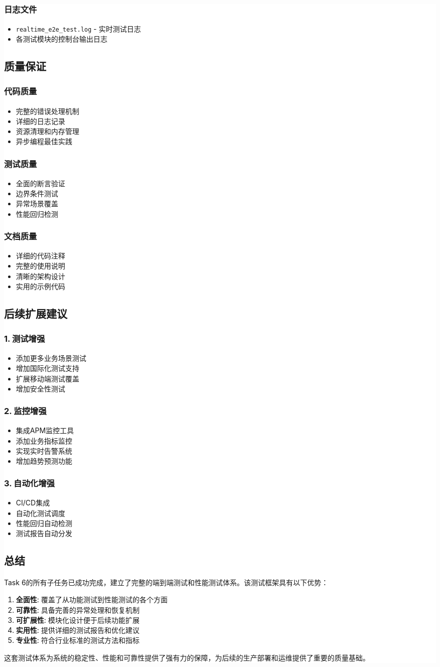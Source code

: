 ### 日志文件
- `realtime_e2e_test.log` - 实时测试日志
- 各测试模块的控制台输出日志

## 质量保证

### 代码质量
- 完整的错误处理机制
- 详细的日志记录
- 资源清理和内存管理
- 异步编程最佳实践

### 测试质量
- 全面的断言验证
- 边界条件测试
- 异常场景覆盖
- 性能回归检测

### 文档质量
- 详细的代码注释
- 完整的使用说明
- 清晰的架构设计
- 实用的示例代码

## 后续扩展建议

### 1. 测试增强
- 添加更多业务场景测试
- 增加国际化测试支持
- 扩展移动端测试覆盖
- 增加安全性测试

### 2. 监控增强
- 集成APM监控工具
- 添加业务指标监控
- 实现实时告警系统
- 增加趋势预测功能

### 3. 自动化增强
- CI/CD集成
- 自动化测试调度
- 性能回归自动检测
- 测试报告自动分发

## 总结

Task 6的所有子任务已成功完成，建立了完整的端到端测试和性能测试体系。该测试框架具有以下优势：

1. **全面性**: 覆盖了从功能测试到性能测试的各个方面
2. **可靠性**: 具备完善的异常处理和恢复机制
3. **可扩展性**: 模块化设计便于后续功能扩展
4. **实用性**: 提供详细的测试报告和优化建议
5. **专业性**: 符合行业标准的测试方法和指标

这套测试体系为系统的稳定性、性能和可靠性提供了强有力的保障，为后续的生产部署和运维提供了重要的质量基础。